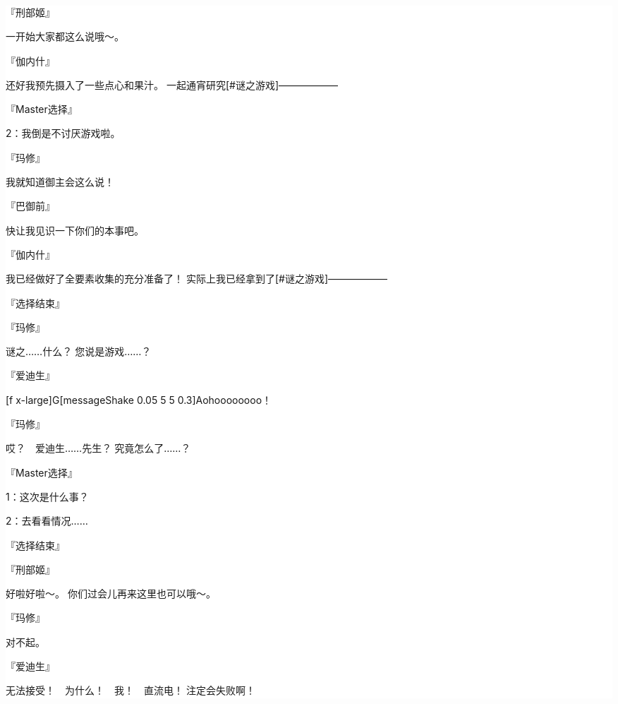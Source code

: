 『刑部姬』

一开始大家都这么说哦～。

『伽内什』

还好我预先摄入了一些点心和果汁。
一起通宵研究[#谜之游戏]——————

『Master选择』

2：我倒是不讨厌游戏啦。

『玛修』

我就知道御主会这么说！

『巴御前』

快让我见识一下你们的本事吧。

『伽内什』

我已经做好了全要素收集的充分准备了！
实际上我已经拿到了[#谜之游戏]——————

『选择结束』

『玛修』

谜之……什么？
您说是游戏……？

『爱迪生』

[f x-large]G[messageShake 0.05 5 5 0.3]Aohoooooooo！

『玛修』

哎？　爱迪生……先生？
究竟怎么了……？

『Master选择』

1：这次是什么事？

2：去看看情况……

『选择结束』

『刑部姬』

好啦好啦～。
你们过会儿再来这里也可以哦～。

『玛修』

对不起。

『爱迪生』

无法接受！　为什么！　我！　直流电！
注定会失败啊！

